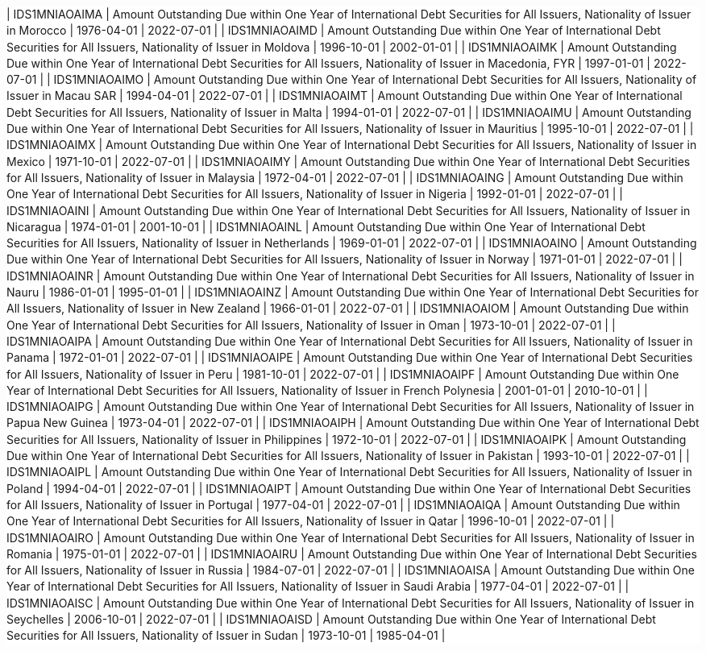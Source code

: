 | IDS1MNIAOAIMA  | Amount Outstanding Due within One Year of International Debt Securities for All Issuers, Nationality of Issuer in Morocco                     | 1976-04-01          | 2022-07-01        |
| IDS1MNIAOAIMD  | Amount Outstanding Due within One Year of International Debt Securities for All Issuers, Nationality of Issuer in Moldova                     | 1996-10-01          | 2002-01-01        |
| IDS1MNIAOAIMK  | Amount Outstanding Due within One Year of International Debt Securities for All Issuers, Nationality of Issuer in Macedonia, FYR              | 1997-01-01          | 2022-07-01        |
| IDS1MNIAOAIMO  | Amount Outstanding Due within One Year of International Debt Securities for All Issuers, Nationality of Issuer in Macau SAR                   | 1994-04-01          | 2022-07-01        |
| IDS1MNIAOAIMT  | Amount Outstanding Due within One Year of International Debt Securities for All Issuers, Nationality of Issuer in Malta                       | 1994-01-01          | 2022-07-01        |
| IDS1MNIAOAIMU  | Amount Outstanding Due within One Year of International Debt Securities for All Issuers, Nationality of Issuer in Mauritius                   | 1995-10-01          | 2022-07-01        |
| IDS1MNIAOAIMX  | Amount Outstanding Due within One Year of International Debt Securities for All Issuers, Nationality of Issuer in Mexico                      | 1971-10-01          | 2022-07-01        |
| IDS1MNIAOAIMY  | Amount Outstanding Due within One Year of International Debt Securities for All Issuers, Nationality of Issuer in Malaysia                    | 1972-04-01          | 2022-07-01        |
| IDS1MNIAOAING  | Amount Outstanding Due within One Year of International Debt Securities for All Issuers, Nationality of Issuer in Nigeria                     | 1992-01-01          | 2022-07-01        |
| IDS1MNIAOAINI  | Amount Outstanding Due within One Year of International Debt Securities for All Issuers, Nationality of Issuer in Nicaragua                   | 1974-01-01          | 2001-10-01        |
| IDS1MNIAOAINL  | Amount Outstanding Due within One Year of International Debt Securities for All Issuers, Nationality of Issuer in Netherlands                 | 1969-01-01          | 2022-07-01        |
| IDS1MNIAOAINO  | Amount Outstanding Due within One Year of International Debt Securities for All Issuers, Nationality of Issuer in Norway                      | 1971-01-01          | 2022-07-01        |
| IDS1MNIAOAINR  | Amount Outstanding Due within One Year of International Debt Securities for All Issuers, Nationality of Issuer in Nauru                       | 1986-01-01          | 1995-01-01        |
| IDS1MNIAOAINZ  | Amount Outstanding Due within One Year of International Debt Securities for All Issuers, Nationality of Issuer in New Zealand                 | 1966-01-01          | 2022-07-01        |
| IDS1MNIAOAIOM  | Amount Outstanding Due within One Year of International Debt Securities for All Issuers, Nationality of Issuer in Oman                        | 1973-10-01          | 2022-07-01        |
| IDS1MNIAOAIPA  | Amount Outstanding Due within One Year of International Debt Securities for All Issuers, Nationality of Issuer in Panama                      | 1972-01-01          | 2022-07-01        |
| IDS1MNIAOAIPE  | Amount Outstanding Due within One Year of International Debt Securities for All Issuers, Nationality of Issuer in Peru                        | 1981-10-01          | 2022-07-01        |
| IDS1MNIAOAIPF  | Amount Outstanding Due within One Year of International Debt Securities for All Issuers, Nationality of Issuer in French Polynesia            | 2001-01-01          | 2010-10-01        |
| IDS1MNIAOAIPG  | Amount Outstanding Due within One Year of International Debt Securities for All Issuers, Nationality of Issuer in Papua New Guinea            | 1973-04-01          | 2022-07-01        |
| IDS1MNIAOAIPH  | Amount Outstanding Due within One Year of International Debt Securities for All Issuers, Nationality of Issuer in Philippines                 | 1972-10-01          | 2022-07-01        |
| IDS1MNIAOAIPK  | Amount Outstanding Due within One Year of International Debt Securities for All Issuers, Nationality of Issuer in Pakistan                    | 1993-10-01          | 2022-07-01        |
| IDS1MNIAOAIPL  | Amount Outstanding Due within One Year of International Debt Securities for All Issuers, Nationality of Issuer in Poland                      | 1994-04-01          | 2022-07-01        |
| IDS1MNIAOAIPT  | Amount Outstanding Due within One Year of International Debt Securities for All Issuers, Nationality of Issuer in Portugal                    | 1977-04-01          | 2022-07-01        |
| IDS1MNIAOAIQA  | Amount Outstanding Due within One Year of International Debt Securities for All Issuers, Nationality of Issuer in Qatar                       | 1996-10-01          | 2022-07-01        |
| IDS1MNIAOAIRO  | Amount Outstanding Due within One Year of International Debt Securities for All Issuers, Nationality of Issuer in Romania                     | 1975-01-01          | 2022-07-01        |
| IDS1MNIAOAIRU  | Amount Outstanding Due within One Year of International Debt Securities for All Issuers, Nationality of Issuer in Russia                      | 1984-07-01          | 2022-07-01        |
| IDS1MNIAOAISA  | Amount Outstanding Due within One Year of International Debt Securities for All Issuers, Nationality of Issuer in Saudi Arabia                | 1977-04-01          | 2022-07-01        |
| IDS1MNIAOAISC  | Amount Outstanding Due within One Year of International Debt Securities for All Issuers, Nationality of Issuer in Seychelles                  | 2006-10-01          | 2022-07-01        |
| IDS1MNIAOAISD  | Amount Outstanding Due within One Year of International Debt Securities for All Issuers, Nationality of Issuer in Sudan                       | 1973-10-01          | 1985-04-01        |